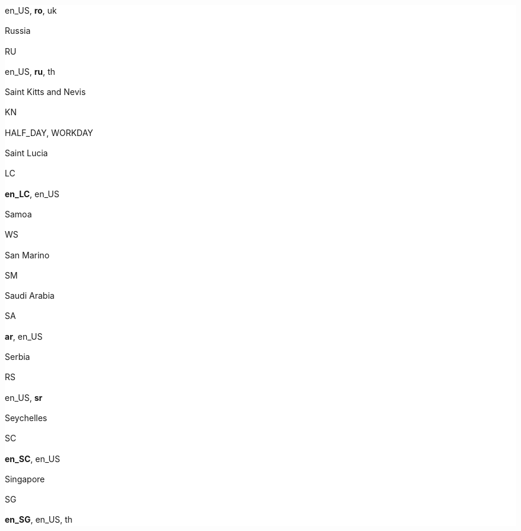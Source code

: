 <td style="white-space: normal; word-break: break-word;" ><p>en_US, <strong>ro</strong>, uk</p></td>
<td style="white-space: normal; word-break: break-word;" ></td>
</tr>
<tr class="row-even"><td style="white-space: normal; word-break: break-word;" ><p>Russia</p></td>
<td style="white-space: normal; word-break: break-word;" ><p>RU</p></td>
<td style="white-space: normal; word-break: break-word;" ></td>
<td style="white-space: normal; word-break: break-word;" ><p>en_US, <strong>ru</strong>, th</p></td>
<td style="white-space: normal; word-break: break-word;" ></td>
</tr>
<tr class="row-odd"><td style="white-space: normal; word-break: break-word;" ><p>Saint Kitts and Nevis</p></td>
<td style="white-space: normal; word-break: break-word;" ><p>KN</p></td>
<td style="white-space: normal; word-break: break-word;" ></td>
<td style="white-space: normal; word-break: break-word;" ></td>
<td style="white-space: normal; word-break: break-word;" ><p>HALF_DAY, WORKDAY</p></td>
</tr>
<tr class="row-even"><td style="white-space: normal; word-break: break-word;" ><p>Saint Lucia</p></td>
<td style="white-space: normal; word-break: break-word;" ><p>LC</p></td>
<td style="white-space: normal; word-break: break-word;" ></td>
<td style="white-space: normal; word-break: break-word;" ><p><strong>en_LC</strong>, en_US</p></td>
<td style="white-space: normal; word-break: break-word;" ></td>
</tr>
<tr class="row-odd"><td style="white-space: normal; word-break: break-word;" ><p>Samoa</p></td>
<td style="white-space: normal; word-break: break-word;" ><p>WS</p></td>
<td style="white-space: normal; word-break: break-word;" ></td>
<td style="white-space: normal; word-break: break-word;" ></td>
<td style="white-space: normal; word-break: break-word;" ></td>
</tr>
<tr class="row-even"><td style="white-space: normal; word-break: break-word;" ><p>San Marino</p></td>
<td style="white-space: normal; word-break: break-word;" ><p>SM</p></td>
<td style="white-space: normal; word-break: break-word;" ></td>
<td style="white-space: normal; word-break: break-word;" ></td>
<td style="white-space: normal; word-break: break-word;" ></td>
</tr>
<tr class="row-odd"><td style="white-space: normal; word-break: break-word;" ><p>Saudi Arabia</p></td>
<td style="white-space: normal; word-break: break-word;" ><p>SA</p></td>
<td style="white-space: normal; word-break: break-word;" ></td>
<td style="white-space: normal; word-break: break-word;" ><p><strong>ar</strong>, en_US</p></td>
<td style="white-space: normal; word-break: break-word;" ></td>
</tr>
<tr class="row-even"><td style="white-space: normal; word-break: break-word;" ><p>Serbia</p></td>
<td style="white-space: normal; word-break: break-word;" ><p>RS</p></td>
<td style="white-space: normal; word-break: break-word;" ></td>
<td style="white-space: normal; word-break: break-word;" ><p>en_US, <strong>sr</strong></p></td>
<td style="white-space: normal; word-break: break-word;" ></td>
</tr>
<tr class="row-odd"><td style="white-space: normal; word-break: break-word;" ><p>Seychelles</p></td>
<td style="white-space: normal; word-break: break-word;" ><p>SC</p></td>
<td style="white-space: normal; word-break: break-word;" ></td>
<td style="white-space: normal; word-break: break-word;" ><p><strong>en_SC</strong>, en_US</p></td>
<td style="white-space: normal; word-break: break-word;" ></td>
</tr>
<tr class="row-even"><td style="white-space: normal; word-break: break-word;" ><p>Singapore</p></td>
<td style="white-space: normal; word-break: break-word;" ><p>SG</p></td>
<td style="white-space: normal; word-break: break-word;" ></td>
<td style="white-space: normal; word-break: break-word;" ><p><strong>en_SG</strong>, en_US, th</p></td>